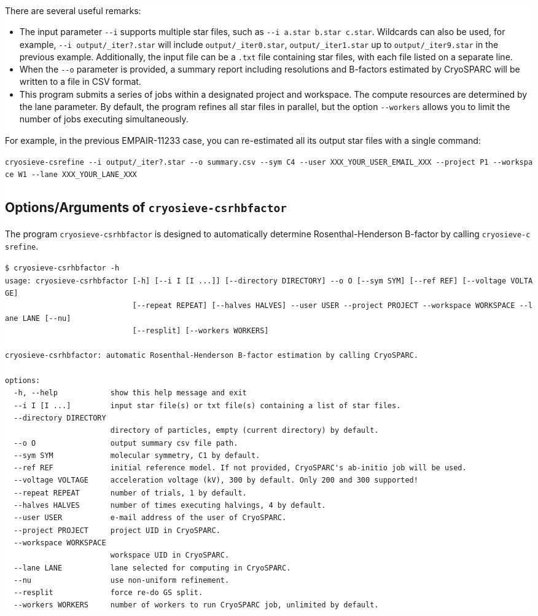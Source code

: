 There are several useful remarks:

- The input parameter `--i` supports multiple star files, such as `--i a.star b.star c.star`. Wildcards can also be used, for example, `--i output/_iter?.star` will include `output/_iter0.star`, `output/_iter1.star` up to `output/_iter9.star` in the previous example. Additionally, the input file can be a `.txt` file containing star files, with each file listed on a separate line.
- When the `--o` parameter is provided, a summary report including resolutions and B-factors estimated by CryoSPARC will be written to a file in CSV format.
- This program submits a series of jobs within a designated project and workspace. The compute resources are determined by the lane parameter. By default, the program refines all star files in parallel, but the option `--workers` allows you to limit the number of jobs executing simultaneously.

For example, in the previous EMPAIR-11233 case, you can re-estimated all its output star files with a single command:
```
cryosieve-csrefine --i output/_iter?.star --o summary.csv --sym C4 --user XXX_YOUR_USER_EMAIL_XXX --project P1 --workspace W1 --lane XXX_YOUR_LANE_XXX
```

<a name="cryosieve-csrhbfactor"></a>
## Options/Arguments of `cryosieve-csrhbfactor`

The program `cryosieve-csrhbfactor` is designed to automatically determine Rosenthal-Henderson B-factor by calling `cryosieve-csrefine`.

```
$ cryosieve-csrhbfactor -h
usage: cryosieve-csrhbfactor [-h] [--i I [I ...]] [--directory DIRECTORY] --o O [--sym SYM] [--ref REF] [--voltage VOLTAGE]
                             [--repeat REPEAT] [--halves HALVES] --user USER --project PROJECT --workspace WORKSPACE --lane LANE [--nu]
                             [--resplit] [--workers WORKERS]

cryosieve-csrhbfactor: automatic Rosenthal-Henderson B-factor estimation by calling CryoSPARC.

options:
  -h, --help            show this help message and exit
  --i I [I ...]         input star file(s) or txt file(s) containing a list of star files.
  --directory DIRECTORY
                        directory of particles, empty (current directory) by default.
  --o O                 output summary csv file path.
  --sym SYM             molecular symmetry, C1 by default.
  --ref REF             initial reference model. If not provided, CryoSPARC's ab-initio job will be used.
  --voltage VOLTAGE     acceleration voltage (kV), 300 by default. Only 200 and 300 supported!
  --repeat REPEAT       number of trials, 1 by default.
  --halves HALVES       number of times executing halvings, 4 by default.
  --user USER           e-mail address of the user of CryoSPARC.
  --project PROJECT     project UID in CryoSPARC.
  --workspace WORKSPACE
                        workspace UID in CryoSPARC.
  --lane LANE           lane selected for computing in CryoSPARC.
  --nu                  use non-uniform refinement.
  --resplit             force re-do GS split.
  --workers WORKERS     number of workers to run CryoSPARC job, unlimited by default.
```
